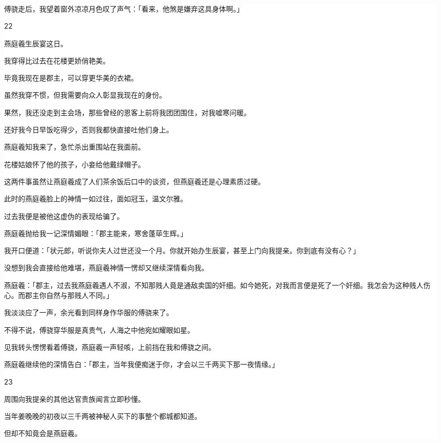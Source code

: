 傅骁走后，我望着窗外凉凉月色叹了声气：「看来，他煞是嫌弃这具身体啊。」


22


燕庭羲生辰宴这日。


我穿得比过去在花楼更娇俏艳美。


毕竟我现在是郡主，可以穿更华美的衣裙。


虽然我穿不惯，但我需要向众人彰显我现在的身份。


果然，我还没走到主会场，那些曾经的恩客上前将我团团围住，对我嘘寒问暖。


还好我今日早饭吃得少，否则我都快直接吐他们身上。


燕庭羲知我来了，急忙杀出重围站在我面前。


花楼姑娘怀了他的孩子，小妾给他戴绿帽子。


这两件事虽然让燕庭羲成了人们茶余饭后口中的谈资，但燕庭羲还是心理素质过硬。


此时的燕庭羲脸上的神情一如过往，面如冠玉，温文尔雅。


过去我便是被他这虚伪的表现给骗了。


燕庭羲抛给我一记深情媚眼：「郡主能来，寒舍蓬荜生辉。」


我开口便道：「状元郎，听说你夫人过世还没一个月。你就开始办生辰宴，甚至上门向我提亲。你到底有没有心？」


没想到我会直接给他难堪，燕庭羲神情一愣却又继续深情看向我。


燕庭羲：「郡主，过去我燕庭羲遇人不淑，不知那贱人竟是通敌卖国的奸细。如今她死，对我而言便是死了一个奸细。我怎会为这种贱人伤心。而郡主你自然与那贱人不同。」


我淡淡应了一声，余光看到同样身作华服的傅骁来了。


不得不说，傅骁穿华服是真贵气，人海之中他宛如耀眼如星。


见我转头愣愣看着傅骁，燕庭羲一声轻咳，上前挡在我和傅骁之间。


燕庭羲继续他的深情告白：「郡主，当年我便痴迷于你，才会以三千两买下那一夜情缘。」


23


周围向我提亲的其他达官贵族闻言立即秒懂。


当年姜晚晚的初夜以三千两被神秘人买下的事整个都城都知道。


但却不知竟会是燕庭羲。
